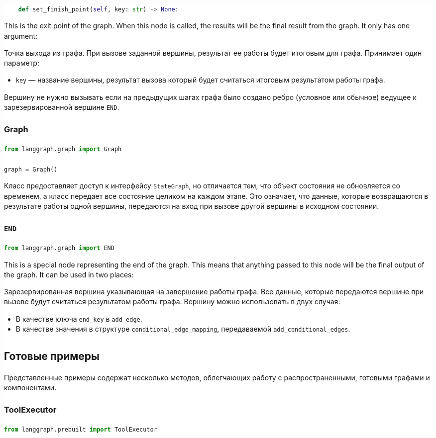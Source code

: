 ```python
    def set_finish_point(self, key: str) -> None:
```

This is the exit point of the graph.
When this node is called, the results will be the final result from the graph.
It only has one argument:

Точка выхода из графа.
При вызове заданной вершины, результат ее работы будет итоговым для графа.
Принимает один параметр:

- `key` — название вершины, результат вызова который будет считаться итоговым результатом работы графа.

Вершину не нужно вызывать если на предыдущих шагах графа было создано ребро (условное или обычное) ведущее к зарезервированной вершине `END`.

### Graph

```python
from langgraph.graph import Graph

graph = Graph()
```

Класс предоставляет доступ к интерфейсу `StateGraph`, но отличается тем, что объект состояния не обновляется со временем, а класс передает все состояние целиком на каждом этапе.
Это означает, что данные, которые возвращаются в результате работы одной вершины, передаются на вход при вызове другой вершины в исходном состоянии.

### `END`

```python
from langgraph.graph import END
```

This is a special node representing the end of the graph.
This means that anything passed to this node will be the final output of the graph.
It can be used in two places:

Зарезервированная вершина указывающая на завершение работы графа.
Все данные, которые передаются вершине при вызове будут считаться результатом работы графа.
Вершину можно использовать в двух случая:

- В качестве ключа `end_key` в `add_edge`.
- В качестве значения в структуре `conditional_edge_mapping`, передаваемой `add_conditional_edges`.

## Готовые примеры

Представленные примеры содержат несколько методов, облегчающих работу с распространенными, готовыми графами и компонентами.

### ToolExecutor

```python
from langgraph.prebuilt import ToolExecutor
```
